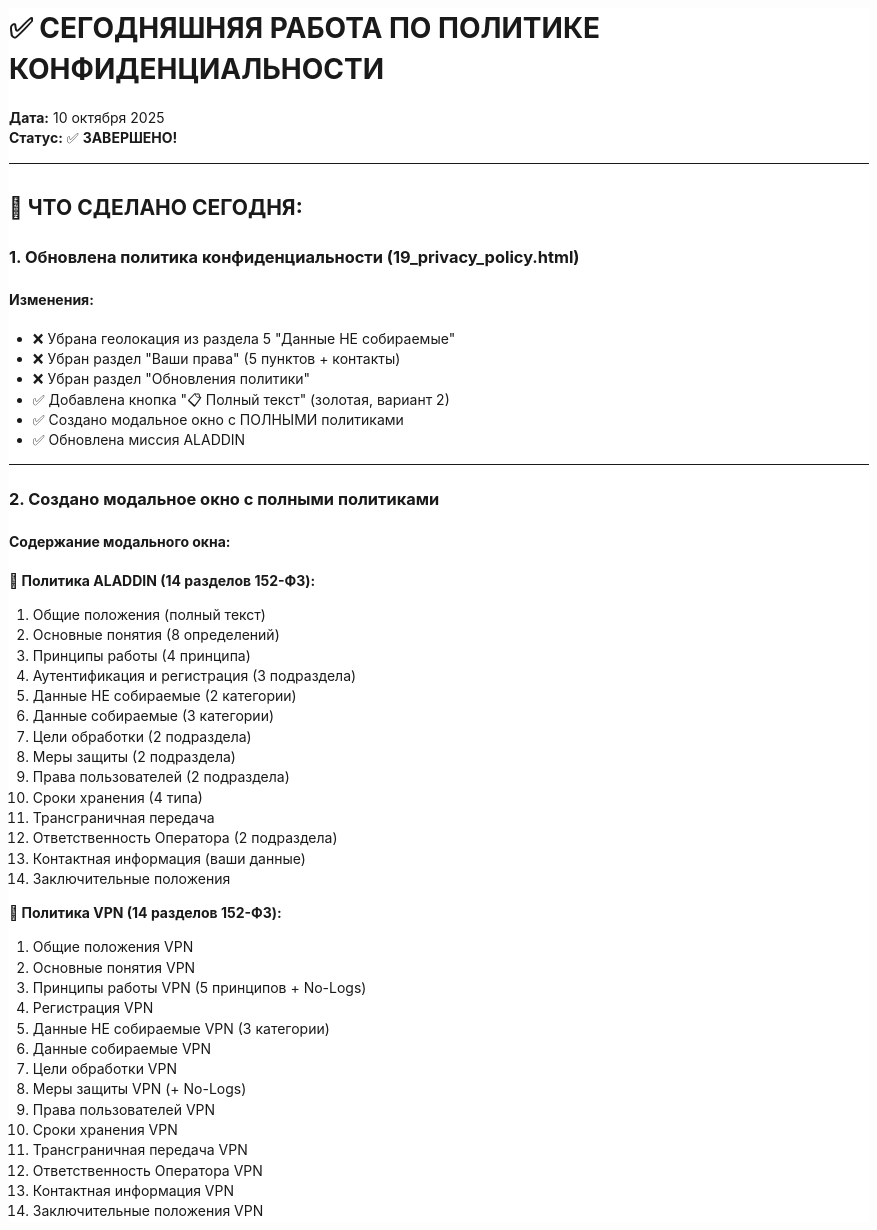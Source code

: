 # ✅ СЕГОДНЯШНЯЯ РАБОТА ПО ПОЛИТИКЕ КОНФИДЕНЦИАЛЬНОСТИ

**Дата:** 10 октября 2025  
**Статус:** ✅ **ЗАВЕРШЕНО!**

---

## 🎯 **ЧТО СДЕЛАНО СЕГОДНЯ:**

### **1. Обновлена политика конфиденциальности (19_privacy_policy.html)**

#### **Изменения:**
- ❌ Убрана геолокация из раздела 5 "Данные НЕ собираемые"
- ❌ Убран раздел "Ваши права" (5 пунктов + контакты)
- ❌ Убран раздел "Обновления политики"
- ✅ Добавлена кнопка "📋 Полный текст" (золотая, вариант 2)
- ✅ Создано модальное окно с ПОЛНЫМИ политиками
- ✅ Обновлена миссия ALADDIN

---

### **2. Создано модальное окно с полными политиками**

#### **Содержание модального окна:**

**📱 Политика ALADDIN (14 разделов 152-ФЗ):**
1. Общие положения (полный текст)
2. Основные понятия (8 определений)
3. Принципы работы (4 принципа)
4. Аутентификация и регистрация (3 подраздела)
5. Данные НЕ собираемые (2 категории)
6. Данные собираемые (3 категории)
7. Цели обработки (2 подраздела)
8. Меры защиты (2 подраздела)
9. Права пользователей (2 подраздела)
10. Сроки хранения (4 типа)
11. Трансграничная передача
12. Ответственность Оператора (2 подраздела)
13. Контактная информация (ваши данные)
14. Заключительные положения

**🔐 Политика VPN (14 разделов 152-ФЗ):**
1. Общие положения VPN
2. Основные понятия VPN
3. Принципы работы VPN (5 принципов + No-Logs)
4. Регистрация VPN
5. Данные НЕ собираемые VPN (3 категории)
6. Данные собираемые VPN
7. Цели обработки VPN
8. Меры защиты VPN (+ No-Logs)
9. Права пользователей VPN
10. Сроки хранения VPN
11. Трансграничная передача VPN
12. Ответственность Оператора VPN
13. Контактная информация VPN
14. Заключительные положения VPN
